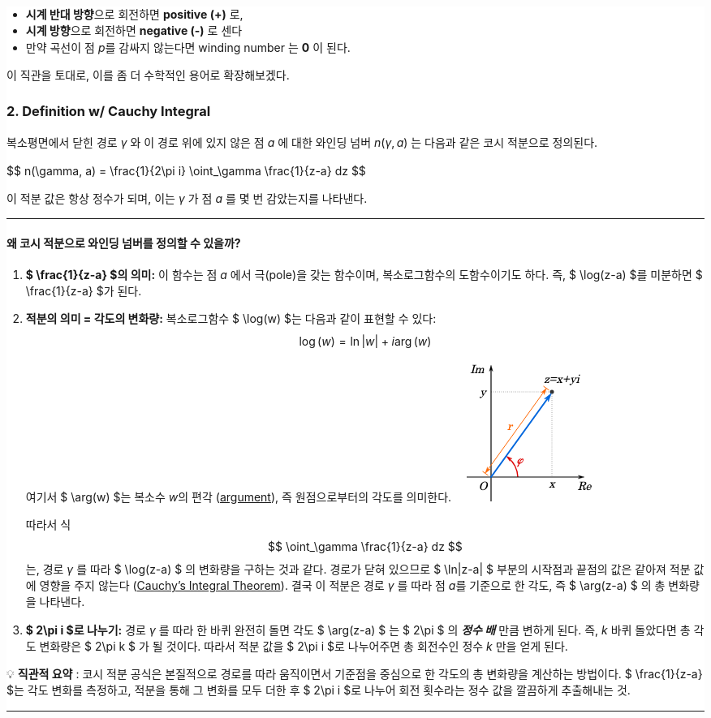 - **시계 반대 방향**으로 회전하면 **positive (+)** 로,
- **시계 방향**으로 회전하면 **negative (-)** 로 센다
- 만약 곡선이 점 $p$를 감싸지 않는다면 winding number 는 **0** 이 된다.

이 직관을 토대로, 이를 좀 더 수학적인 용어로 확장해보겠다.

### 2. Definition w/ Cauchy Integral

복소평면에서 닫힌 경로 $\gamma$ 와 이 경로 위에 있지 않은 점 $a$ 에 대한 와인딩 넘버 $n(\gamma, a)$ 는 다음과 같은 코시 적분으로 정의된다.

<p>
$$
n(\gamma, a) = \frac{1}{2\pi i} \oint_\gamma \frac{1}{z-a} dz
$$
</p>

이 적분 값은 항상 정수가 되며, 이는 $\gamma$ 가 점 $a$ 를 몇 번 감았는지를 나타낸다.

---

#### 왜 코시 적분으로 와인딩 넘버를 정의할 수 있을까?

1. **$ \frac{1}{z-a} $의 의미:** 이 함수는 점 $a$ 에서 극(pole)을 갖는 함수이며, 복소로그함수의 도함수이기도 하다. 즉, $ \log(z-a) $를 미분하면 $ \frac{1}{z-a} $가 된다.

2. **적분의 의미 = 각도의 변화량:** 복소로그함수 $ \log(w) $는 다음과 같이 표현할 수 있다:
$$
\log(w) = \ln|w| + i \arg(w)
$$
    여기서 $ \arg(w) $는 복소수 $w$의 편각 ([argument](https://en.wikipedia.org/wiki/Argument_(complex_analysis))), 즉 원점으로부터의 각도를 의미한다. 
    ![image.png](/blogs/posts/250809_gwn/assets/image-2.png)

    따라서 식 $$ \oint_\gamma \frac{1}{z-a} dz $$ 는, 경로 $\gamma$ 를 따라 $ \log(z-a) $ 의 변화량을 구하는 것과 같다. 경로가 닫혀 있으므로 $ \ln|z-a| $ 부분의 시작점과 끝점의 값은 같아져 적분 값에 영향을 주지 않는다 ([Cauchy’s Integral Theorem](https://en.wikipedia.org/wiki/Cauchy%27s_integral_theorem)). 
    결국 이 적분은 경로 $\gamma$ 를 따라 점 $a$를 기준으로 한 각도, 즉 $ \arg(z-a) $ 의 총 변화량을 나타낸다.
    
3. **$ 2\pi i $로 나누기:** 경로 $\gamma$ 를 따라 한 바퀴 완전히 돌면 각도 $ \arg(z-a) $ 는 $ 2\pi $ 의 ***정수 배*** 만큼 변하게 된다. 즉, $k$ 바퀴 돌았다면 총 각도 변화량은 $ 2\pi k $ 가 될 것이다. 따라서 적분 값을 $ 2\pi i $로 나누어주면 총 회전수인 정수 $k$ 만을 얻게 된다.

<aside>
💡 <strong id="strong-2" > 직관적 요약</strong> : 코시 적분 공식은 본질적으로 경로를 따라 움직이면서 기준점을 중심으로 한 각도의 총 변화량을 계산하는 방법이다. $ \frac{1}{z-a} $는 각도 변화를 측정하고, 적분을 통해 그 변화를 모두 더한 후 $ 2\pi i $로 나누어 회전 횟수라는 정수 값을 깔끔하게 추출해내는 것.
</aside>

---